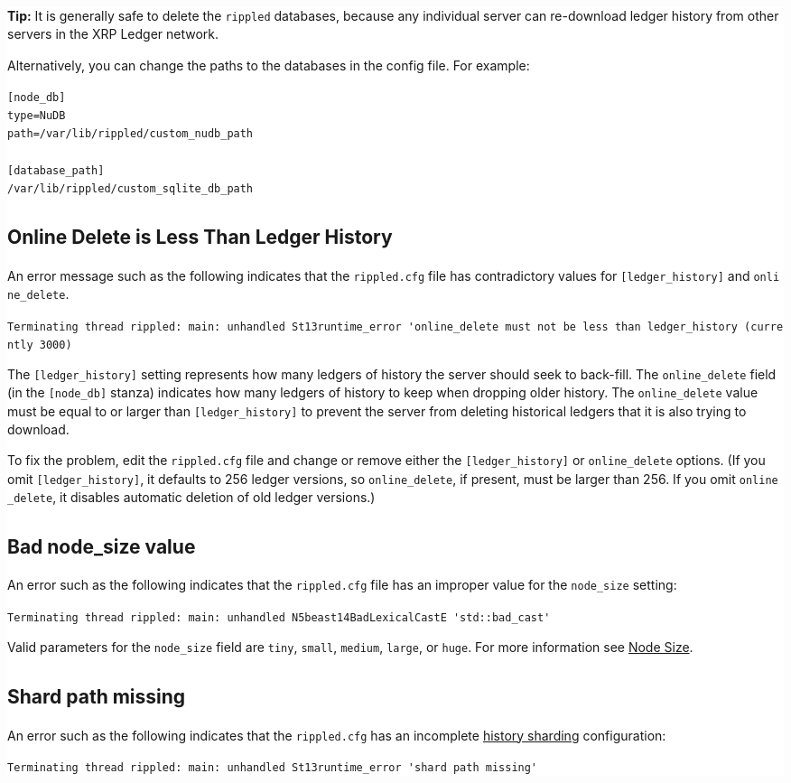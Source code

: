 **Tip:** It is generally safe to delete the `rippled` databases, because any individual server can re-download ledger history from other servers in the XRP Ledger network.

Alternatively, you can change the paths to the databases in the config file. For example:

```
[node_db]
type=NuDB
path=/var/lib/rippled/custom_nudb_path

[database_path]
/var/lib/rippled/custom_sqlite_db_path
```


## Online Delete is Less Than Ledger History

An error message such as the following indicates that the `rippled.cfg` file has contradictory values for `[ledger_history]` and `online_delete`.

```text
Terminating thread rippled: main: unhandled St13runtime_error 'online_delete must not be less than ledger_history (currently 3000)
```

The `[ledger_history]` setting represents how many ledgers of history the server should seek to back-fill. The `online_delete` field (in the `[node_db]` stanza) indicates how many ledgers of history to keep when dropping older history. The `online_delete` value must be equal to or larger than `[ledger_history]` to prevent the server from deleting historical ledgers that it is also trying to download.

To fix the problem, edit the `rippled.cfg` file and change or remove either the `[ledger_history]` or `online_delete` options. (If you omit `[ledger_history]`, it defaults to 256 ledger versions, so `online_delete`, if present, must be larger than 256. If you omit `online_delete`, it disables automatic deletion of old ledger versions.)


## Bad node_size value

An error such as the following indicates that the `rippled.cfg` file has an improper value for the `node_size` setting:

```text
Terminating thread rippled: main: unhandled N5beast14BadLexicalCastE 'std::bad_cast'
```

Valid parameters for the `node_size` field are `tiny`, `small`, `medium`, `large`, or `huge`. For more information see [Node Size](capacity-planning.html#node-size).


## Shard path missing

An error such as the following indicates that the `rippled.cfg` has an incomplete [history sharding](history-sharding.html) configuration:

```text
Terminating thread rippled: main: unhandled St13runtime_error 'shard path missing'
```
